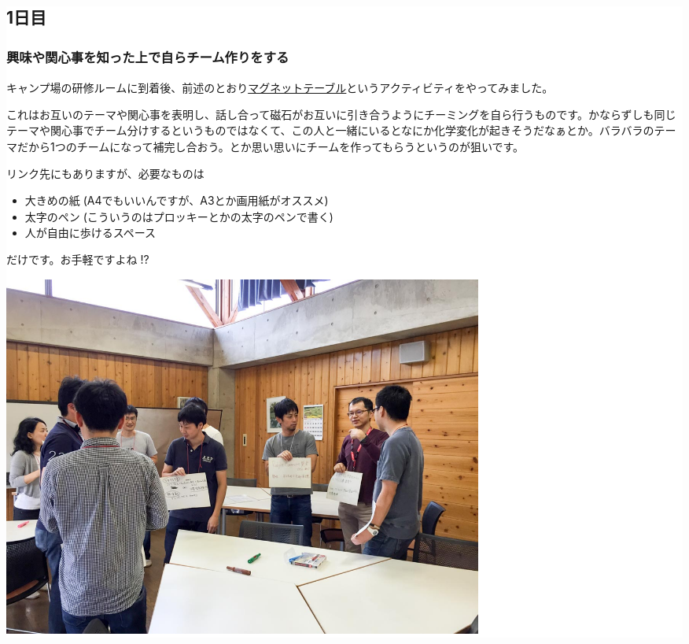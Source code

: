 
## 1日目
### 興味や関心事を知った上で自らチーム作りをする

キャンプ場の研修ルームに到着後、前述のとおり[マグネットテーブル](https://www.ourfutures.net/session_methods/magnettable)というアクティビティをやってみました。

これはお互いのテーマや関心事を表明し、話し合って磁石がお互いに引き合うようにチーミングを自ら行うものです。かならずしも同じテーマや関心事でチーム分けするというものではなくて、この人と一緒にいるとなにか化学変化が起きそうだなぁとか。バラバラのテーマだから1つのチームになって補完し合おう。とか思い思いにチームを作ってもらうというのが狙いです。

リンク先にもありますが、必要なものは

- 大きめの紙 (A4でもいいんですが、A3とか画用紙がオススメ)
- 太字のペン (こういうのはプロッキーとかの太字のペンで書く)
- 人が自由に歩けるスペース

だけです。お手軽ですよね !?


<img src="/images/2016-10-09/IMG_8832.jpg" width="600" alt="IMG_8832.jpg">
<div class="photo">